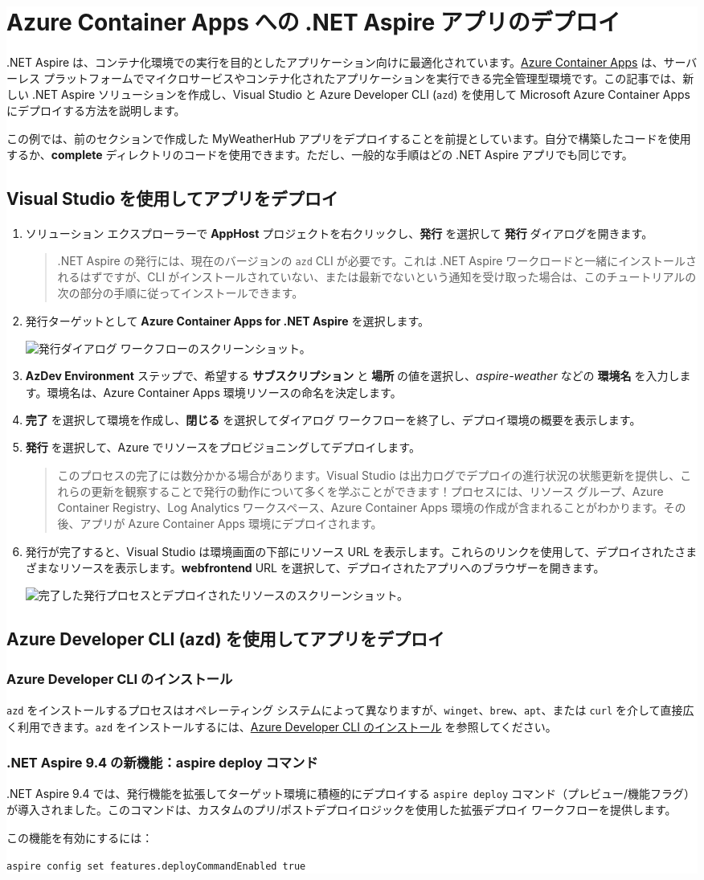 # Azure Container Apps への .NET Aspire アプリのデプロイ

.NET Aspire は、コンテナ化環境での実行を目的としたアプリケーション向けに最適化されています。[Azure Container Apps](https://learn.microsoft.com/azure/container-apps/overview) は、サーバーレス プラットフォームでマイクロサービスやコンテナ化されたアプリケーションを実行できる完全管理型環境です。この記事では、新しい .NET Aspire ソリューションを作成し、Visual Studio と Azure Developer CLI (`azd`) を使用して Microsoft Azure Container Apps にデプロイする方法を説明します。

この例では、前のセクションで作成した MyWeatherHub アプリをデプロイすることを前提としています。自分で構築したコードを使用するか、**complete** ディレクトリのコードを使用できます。ただし、一般的な手順はどの .NET Aspire アプリでも同じです。

## Visual Studio を使用してアプリをデプロイ

1. ソリューション エクスプローラーで **AppHost** プロジェクトを右クリックし、**発行** を選択して **発行** ダイアログを開きます。

    > .NET Aspire の発行には、現在のバージョンの `azd` CLI が必要です。これは .NET Aspire ワークロードと一緒にインストールされるはずですが、CLI がインストールされていない、または最新でないという通知を受け取った場合は、このチュートリアルの次の部分の手順に従ってインストールできます。

1. 発行ターゲットとして **Azure Container Apps for .NET Aspire** を選択します。

    ![発行ダイアログ ワークフローのスクリーンショット。](../media/vs-deploy.png)

1. **AzDev Environment** ステップで、希望する **サブスクリプション** と **場所** の値を選択し、_aspire-weather_ などの **環境名** を入力します。環境名は、Azure Container Apps 環境リソースの命名を決定します。
1. **完了** を選択して環境を作成し、**閉じる** を選択してダイアログ ワークフローを終了し、デプロイ環境の概要を表示します。
1. **発行** を選択して、Azure でリソースをプロビジョニングしてデプロイします。

    > このプロセスの完了には数分かかる場合があります。Visual Studio は出力ログでデプロイの進行状況の状態更新を提供し、これらの更新を観察することで発行の動作について多くを学ぶことができます！プロセスには、リソース グループ、Azure Container Registry、Log Analytics ワークスペース、Azure Container Apps 環境の作成が含まれることがわかります。その後、アプリが Azure Container Apps 環境にデプロイされます。

1. 発行が完了すると、Visual Studio は環境画面の下部にリソース URL を表示します。これらのリンクを使用して、デプロイされたさまざまなリソースを表示します。**webfrontend** URL を選択して、デプロイされたアプリへのブラウザーを開きます。

    ![完了した発行プロセスとデプロイされたリソースのスクリーンショット。](../media/vs-publish-complete.png)

## Azure Developer CLI (azd) を使用してアプリをデプロイ

### Azure Developer CLI のインストール

`azd` をインストールするプロセスはオペレーティング システムによって異なりますが、`winget`、`brew`、`apt`、または `curl` を介して直接広く利用できます。`azd` をインストールするには、[Azure Developer CLI のインストール](https://learn.microsoft.com/azure/developer/azure-developer-cli/install-azd) を参照してください。

### .NET Aspire 9.4 の新機能：aspire deploy コマンド

.NET Aspire 9.4 では、発行機能を拡張してターゲット環境に積極的にデプロイする `aspire deploy` コマンド（プレビュー/機能フラグ）が導入されました。このコマンドは、カスタムのプリ/ポストデプロイロジックを使用した拡張デプロイ ワークフローを提供します。

この機能を有効にするには：

```bash
aspire config set features.deployCommandEnabled true
```

